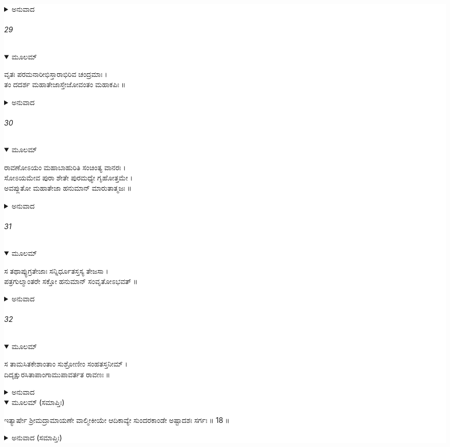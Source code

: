 <details><summary>ಅನುವಾದ</summary></details>

###### 29


<details open><summary>ಮೂಲಮ್</summary>

ವೃತಃ ಪರಮನಾರೀಭಿಸ್ತಾರಾಭಿರಿವ ಚಂದ್ರಮಾಃ ।  
ತಂ ದದರ್ಶ ಮಹಾತೇಜಾಸ್ತೇಜೋವಂತಂ ಮಹಾಕಪಿಃ ॥
</details>

<details><summary>ಅನುವಾದ</summary></details>

###### 30


<details open><summary>ಮೂಲಮ್</summary>

ರಾವಣೋಽಯಂ ಮಹಾಬಾಹುರಿತಿ ಸಂಚಿಂತ್ಯ ವಾನರಃ ।  
ಸೋಽಯಮೇವ ಪುರಾ ಶೇತೇ ಪುರಮಧ್ಯೇ ಗೃಹೋತ್ತಮೇ ।  
ಅವಪ್ಲುತೋ ಮಹಾತೇಜಾ ಹನುಮಾನ್ ಮಾರುತಾತ್ಮಜಃ ॥
</details>

<details><summary>ಅನುವಾದ</summary></details>

###### 31


<details open><summary>ಮೂಲಮ್</summary>

ಸ ತಥಾಪ್ಯುಗ್ರತೇಜಾಃ ಸನ್ನಿರ್ಧೂತಸ್ತಸ್ಯ ತೇಜಸಾ ।  
ಪತ್ರಗುಲ್ಮಾಂತರೇ ಸಕ್ತೋ ಹನುಮಾನ್ ಸಂವೃತೋಽಭವತ್ ॥
</details>

<details><summary>ಅನುವಾದ</summary></details>

###### 32


<details open><summary>ಮೂಲಮ್</summary>

ಸ ತಾಮಸಿತಕೇಶಾಂತಾಂ ಸುಶ್ರೋಣೀಂ ಸಂಹತಸ್ತನೀಮ್ ।  
ದಿದೃಕ್ಷುರಸಿತಾಪಾಂಗಾಮುಪಾವರ್ತತ ರಾವಣಃ ॥
</details>

<details><summary>ಅನುವಾದ</summary></details>

<details open><summary>ಮೂಲಮ್ (ಸಮಾಪ್ತಿಃ)</summary>

ಇತ್ಯಾರ್ಷೇ ಶ್ರೀಮದ್ರಾಮಾಯಣೇ ವಾಲ್ಮೀಕೀಯೇ ಆದಿಕಾವ್ಯೇ ಸುಂದರಕಾಂಡೇ ಅಷ್ಟಾದಶಃ ಸರ್ಗಃ ॥ 18 ॥
</details>

<details><summary>ಅನುವಾದ (ಸಮಾಪ್ತಿಃ)</summary></details>
